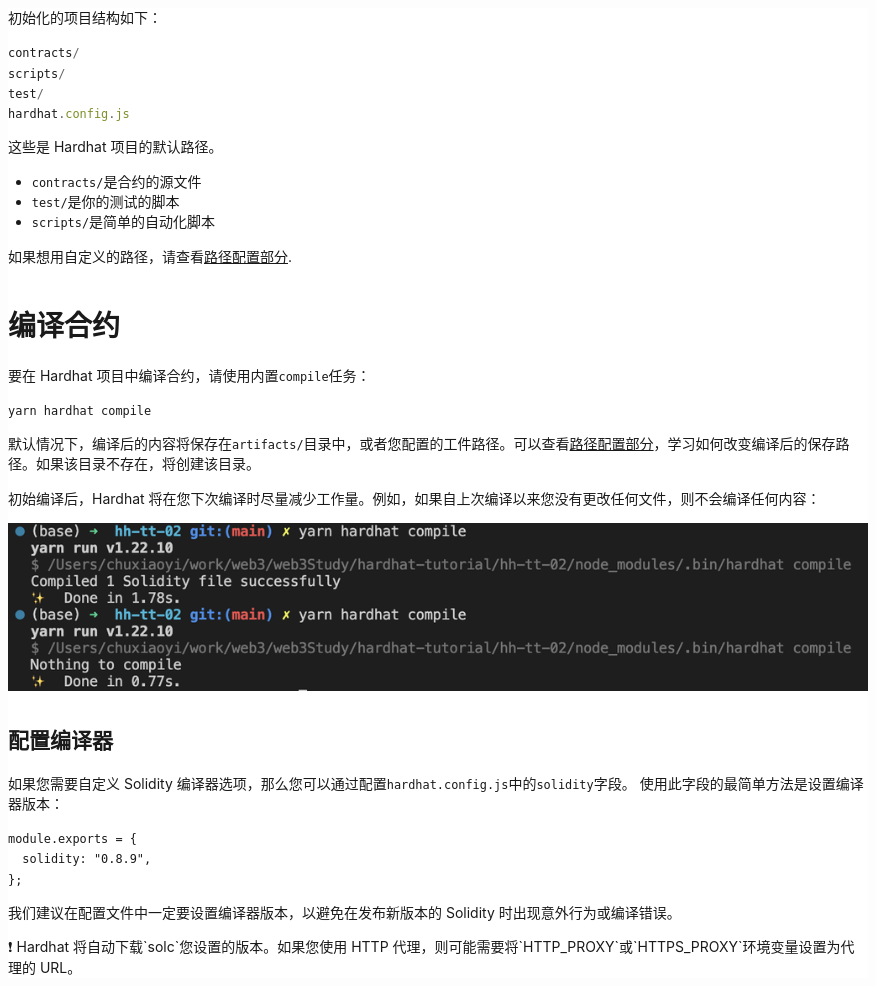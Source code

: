 初始化的项目结构如下：

```jsx
contracts/
scripts/
test/
hardhat.config.js
```

这些是 Hardhat 项目的默认路径。

- `contracts/`是合约的源文件
- `test/`是你的测试的脚本
- `scripts/`是简单的自动化脚本

如果想用自定义的路径，请查看[路径配置部分](%E9%85%8D%E7%BD%AE%20509445dbc74b443e8af4d3b773694ea7.md).

# 编译合约

要在 Hardhat 项目中编译合约，请使用内置`compile`任务：

```bash
yarn hardhat compile
```

默认情况下，编译后的内容将保存在`artifacts/`目录中，或者您配置的工件路径。可以查看[路径配置部分](%E9%85%8D%E7%BD%AE%20509445dbc74b443e8af4d3b773694ea7.md)，学习如何改变编译后的保存路径。如果该目录不存在，将创建该目录。

初始编译后，Hardhat 将在您下次编译时尽量减少工作量。例如，如果自上次编译以来您没有更改任何文件，则不会编译任何内容：

![Untitled](%E5%9F%BA%E7%A1%80%E7%9F%A5%E8%AF%86%206729c8b6340644b6acc7fa94397a698a/Untitled%201.png)

## 配置编译器

如果您需要自定义 Solidity 编译器选项，那么您可以通过配置`hardhat.config.js`中的`solidity`字段。 使用此字段的最简单方法是设置编译器版本：

```tsx
module.exports = {
  solidity: "0.8.9",
};
```

我们建议在配置文件中一定要设置编译器版本，以避免在发布新版本的 Solidity 时出现意外行为或编译错误。

<aside>
❗ Hardhat 将自动下载`solc`您设置的版本。如果您使用 HTTP 代理，则可能需要将`HTTP_PROXY`或`HTTPS_PROXY`环境变量设置为代理的 URL。

</aside>
